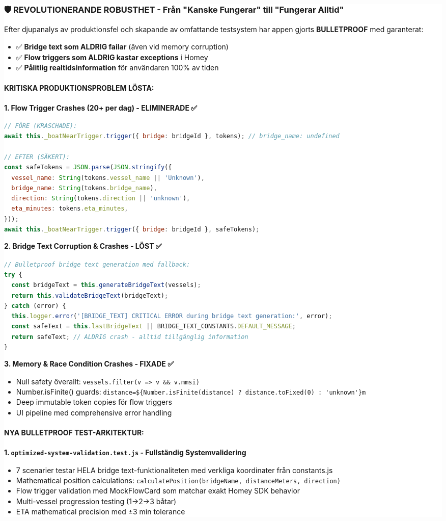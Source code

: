 ### 🛡️ REVOLUTIONERANDE ROBUSTHET - Från "Kanske Fungerar" till "Fungerar Alltid"

Efter djupanalys av produktionsfel och skapande av omfattande testsystem har appen gjorts **BULLETPROOF** med garanterat:
- ✅ **Bridge text som ALDRIG failar** (även vid memory corruption)
- ✅ **Flow triggers som ALDRIG kastar exceptions** i Homey
- ✅ **Pålitlig realtidsinformation** för användaren 100% av tiden

#### **KRITISKA PRODUKTIONSPROBLEM LÖSTA:**

**1. Flow Trigger Crashes (20+ per dag) - ELIMINERADE ✅**
```javascript
// FÖRE (KRASCHADE):
await this._boatNearTrigger.trigger({ bridge: bridgeId }, tokens); // bridge_name: undefined

// EFTER (SÄKERT):
const safeTokens = JSON.parse(JSON.stringify({
  vessel_name: String(tokens.vessel_name || 'Unknown'),
  bridge_name: String(tokens.bridge_name),
  direction: String(tokens.direction || 'unknown'),
  eta_minutes: tokens.eta_minutes,
}));
await this._boatNearTrigger.trigger({ bridge: bridgeId }, safeTokens);
```

**2. Bridge Text Corruption & Crashes - LÖST ✅**
```javascript
// Bulletproof bridge text generation med fallback:
try {
  const bridgeText = this.generateBridgeText(vessels);
  return this.validateBridgeText(bridgeText);
} catch (error) {
  this.logger.error('[BRIDGE_TEXT] CRITICAL ERROR during bridge text generation:', error);
  const safeText = this.lastBridgeText || BRIDGE_TEXT_CONSTANTS.DEFAULT_MESSAGE;
  return safeText; // ALDRIG crash - alltid tillgänglig information
}
```

**3. Memory & Race Condition Crashes - FIXADE ✅**
- Null safety överallt: `vessels.filter(v => v && v.mmsi)`
- Number.isFinite() guards: `distance=${Number.isFinite(distance) ? distance.toFixed(0) : 'unknown'}m`
- Deep immutable token copies för flow triggers
- UI pipeline med comprehensive error handling

#### **NYA BULLETPROOF TEST-ARKITEKTUR:**

**1. `optimized-system-validation.test.js` - Fullständig Systemvalidering**
- 7 scenarier testar HELA bridge text-funktionaliteten med verkliga koordinater från constants.js
- Mathematical position calculations: `calculatePosition(bridgeName, distanceMeters, direction)`
- Flow trigger validation med MockFlowCard som matchar exakt Homey SDK behavior
- Multi-vessel progression testing (1→2→3 båtar)
- ETA mathematical precision med ±3 min tolerance
